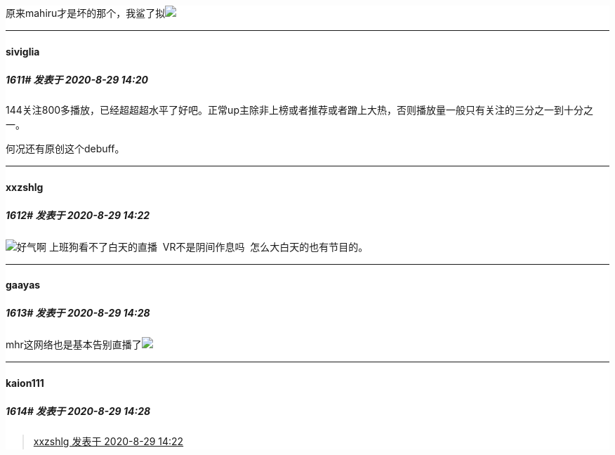 

原来mahiru才是坏的那个，我鲨了拟<img src="https://static.saraba1st.com/image/smiley/face2017/086.png" referrerpolicy="no-referrer">







-----

####  siviglia  
##### 1611#       发表于 2020-8-29 14:20




144关注800多播放，已经超超超水平了好吧。正常up主除非上榜或者推荐或者蹭上大热，否则播放量一般只有关注的三分之一到十分之一。


何况还有原创这个debuff。







-----

####  xxzshlg  
##### 1612#       发表于 2020-8-29 14:22



<img src="https://static.saraba1st.com/image/smiley/bundam2017/003.png" referrerpolicy="no-referrer">好气啊 上班狗看不了白天的直播  VR不是阴间作息吗  怎么大白天的也有节目的。







-----

####  gaayas  
##### 1613#       发表于 2020-8-29 14:28




mhr这网络也是基本告别直播了<img src="https://static.saraba1st.com/image/smiley/face2017/004.gif" referrerpolicy="no-referrer">







-----

####  kaion111  
##### 1614#       发表于 2020-8-29 14:28



<blockquote><a href="httphttps://bbs.saraba1st.com/2b/forum.php?mod=redirect&amp;goto=findpost&amp;pid=48583882&amp;ptid=1956416" target="_blank">xxzshlg 发表于 2020-8-29 14:22</a>

